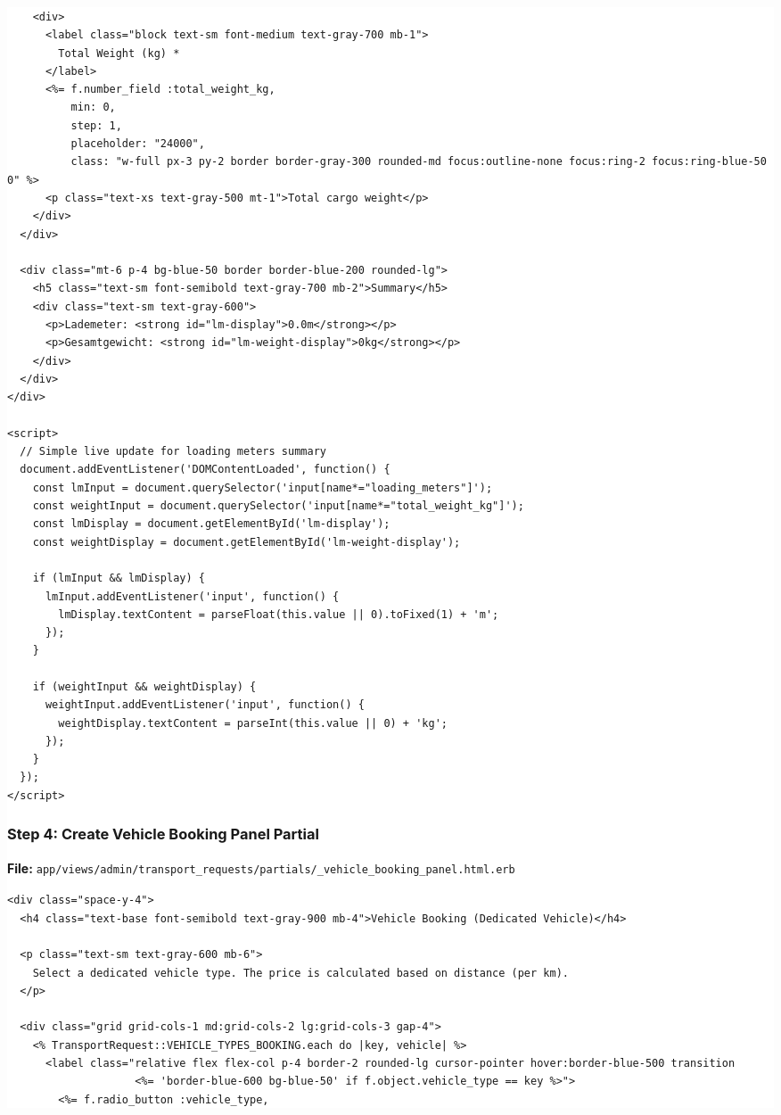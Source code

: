 ```erb
    <div>
      <label class="block text-sm font-medium text-gray-700 mb-1">
        Total Weight (kg) *
      </label>
      <%= f.number_field :total_weight_kg,
          min: 0,
          step: 1,
          placeholder: "24000",
          class: "w-full px-3 py-2 border border-gray-300 rounded-md focus:outline-none focus:ring-2 focus:ring-blue-500" %>
      <p class="text-xs text-gray-500 mt-1">Total cargo weight</p>
    </div>
  </div>

  <div class="mt-6 p-4 bg-blue-50 border border-blue-200 rounded-lg">
    <h5 class="text-sm font-semibold text-gray-700 mb-2">Summary</h5>
    <div class="text-sm text-gray-600">
      <p>Lademeter: <strong id="lm-display">0.0m</strong></p>
      <p>Gesamtgewicht: <strong id="lm-weight-display">0kg</strong></p>
    </div>
  </div>
</div>

<script>
  // Simple live update for loading meters summary
  document.addEventListener('DOMContentLoaded', function() {
    const lmInput = document.querySelector('input[name*="loading_meters"]');
    const weightInput = document.querySelector('input[name*="total_weight_kg"]');
    const lmDisplay = document.getElementById('lm-display');
    const weightDisplay = document.getElementById('lm-weight-display');

    if (lmInput && lmDisplay) {
      lmInput.addEventListener('input', function() {
        lmDisplay.textContent = parseFloat(this.value || 0).toFixed(1) + 'm';
      });
    }

    if (weightInput && weightDisplay) {
      weightInput.addEventListener('input', function() {
        weightDisplay.textContent = parseInt(this.value || 0) + 'kg';
      });
    }
  });
</script>
```

### Step 4: Create Vehicle Booking Panel Partial

**File:** `app/views/admin/transport_requests/partials/_vehicle_booking_panel.html.erb`

```erb
<div class="space-y-4">
  <h4 class="text-base font-semibold text-gray-900 mb-4">Vehicle Booking (Dedicated Vehicle)</h4>

  <p class="text-sm text-gray-600 mb-6">
    Select a dedicated vehicle type. The price is calculated based on distance (per km).
  </p>

  <div class="grid grid-cols-1 md:grid-cols-2 lg:grid-cols-3 gap-4">
    <% TransportRequest::VEHICLE_TYPES_BOOKING.each do |key, vehicle| %>
      <label class="relative flex flex-col p-4 border-2 rounded-lg cursor-pointer hover:border-blue-500 transition
                    <%= 'border-blue-600 bg-blue-50' if f.object.vehicle_type == key %>">
        <%= f.radio_button :vehicle_type,
```
